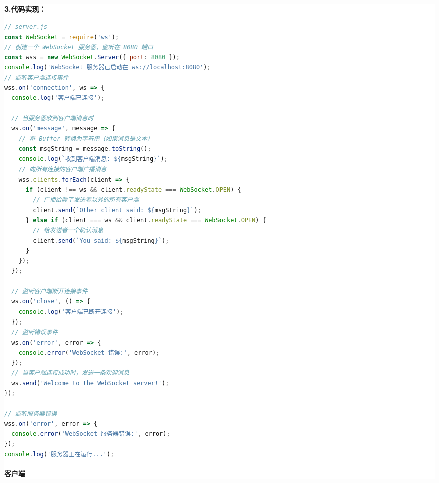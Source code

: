 **3.代码实现：**

```js
// server.js
const WebSocket = require('ws');
// 创建一个 WebSocket 服务器，监听在 8080 端口
const wss = new WebSocket.Server({ port: 8080 });
console.log('WebSocket 服务器已启动在 ws://localhost:8080');
// 监听客户端连接事件
wss.on('connection', ws => {
  console.log('客户端已连接');

  // 当服务器收到客户端消息时
  ws.on('message', message => {
    // 将 Buffer 转换为字符串（如果消息是文本）
    const msgString = message.toString();
    console.log(`收到客户端消息: ${msgString}`);
    // 向所有连接的客户端广播消息
    wss.clients.forEach(client => {
      if (client !== ws && client.readyState === WebSocket.OPEN) {
        // 广播给除了发送者以外的所有客户端
        client.send(`Other client said: ${msgString}`);
      } else if (client === ws && client.readyState === WebSocket.OPEN) {
        // 给发送者一个确认消息
        client.send(`You said: ${msgString}`); 
      }
    });
  });

  // 监听客户端断开连接事件
  ws.on('close', () => {
    console.log('客户端已断开连接');
  });
  // 监听错误事件
  ws.on('error', error => {
    console.error('WebSocket 错误:', error);
  });
  // 当客户端连接成功时，发送一条欢迎消息
  ws.send('Welcome to the WebSocket server!'); 
});

// 监听服务器错误
wss.on('error', error => {
  console.error('WebSocket 服务器错误:', error);
});
console.log('服务器正在运行...');

```



#### 客户端
